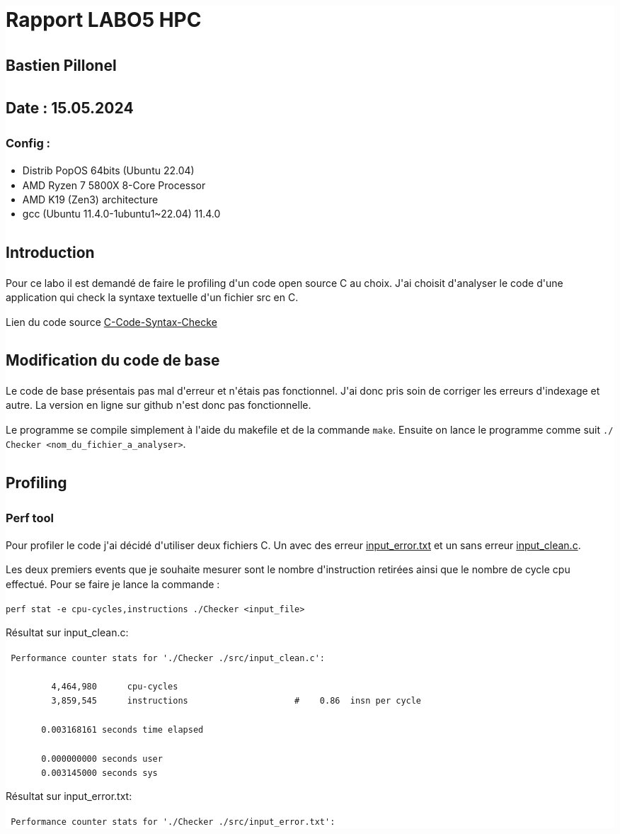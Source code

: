 # Rapport LABO5 HPC
## Bastien Pillonel
## Date : 15.05.2024
### Config : 
- Distrib PopOS 64bits (Ubuntu 22.04)
- AMD Ryzen 7 5800X 8-Core Processor
- AMD K19 (Zen3) architecture
- gcc (Ubuntu 11.4.0-1ubuntu1~22.04) 11.4.0

## Introduction 

Pour ce labo il est demandé de faire le profiling d'un code open source C au choix. J'ai choisit d'analyser le code d'une application qui check la syntaxe textuelle d'un fichier src en C. 

Lien du code source [C-Code-Syntax-Checke](https://github.com/MM120-i/C-Code-Syntax-Checker/tree/main)

## Modification du code de base

Le code de base présentais pas mal d'erreur et n'étais pas fonctionnel. J'ai donc pris soin de corriger les erreurs d'indexage et autre. La version en ligne sur github n'est donc pas fonctionnelle.

Le programme se compile simplement à l'aide du makefile et de la commande ```make```. Ensuite on lance le programme comme suit ```./Checker <nom_du_fichier_a_analyser>```.


## Profiling
### Perf tool

Pour profiler le code j'ai décidé d'utiliser deux fichiers C. Un avec des erreur [input_error.txt](./C-Code-Syntax-Checker/src/input_error.txt) et un sans erreur [input_clean.c](./C-Code-Syntax-Checker/src/input_clean.c).

Les deux premiers events que je souhaite mesurer sont le nombre d'instruction retirées ainsi que le nombre de cycle cpu effectué. Pour se faire je lance la commande :

```perf stat -e cpu-cycles,instructions ./Checker <input_file>```

Résultat sur input_clean.c:

```
 Performance counter stats for './Checker ./src/input_clean.c':

         4,464,980      cpu-cycles                                                            
         3,859,545      instructions                     #    0.86  insn per cycle            

       0.003168161 seconds time elapsed

       0.000000000 seconds user
       0.003145000 seconds sys
```

Résultat sur input_error.txt:

```
 Performance counter stats for './Checker ./src/input_error.txt':
